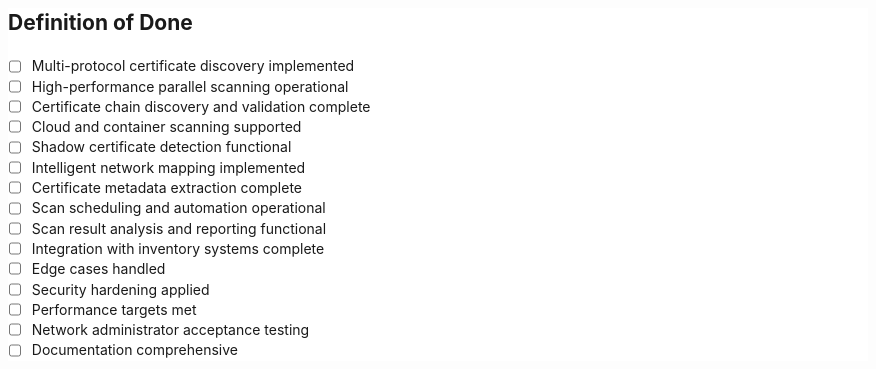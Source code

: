 ## Definition of Done
- [ ] Multi-protocol certificate discovery implemented
- [ ] High-performance parallel scanning operational
- [ ] Certificate chain discovery and validation complete
- [ ] Cloud and container scanning supported
- [ ] Shadow certificate detection functional
- [ ] Intelligent network mapping implemented
- [ ] Certificate metadata extraction complete
- [ ] Scan scheduling and automation operational
- [ ] Scan result analysis and reporting functional
- [ ] Integration with inventory systems complete
- [ ] Edge cases handled
- [ ] Security hardening applied
- [ ] Performance targets met
- [ ] Network administrator acceptance testing
- [ ] Documentation comprehensive